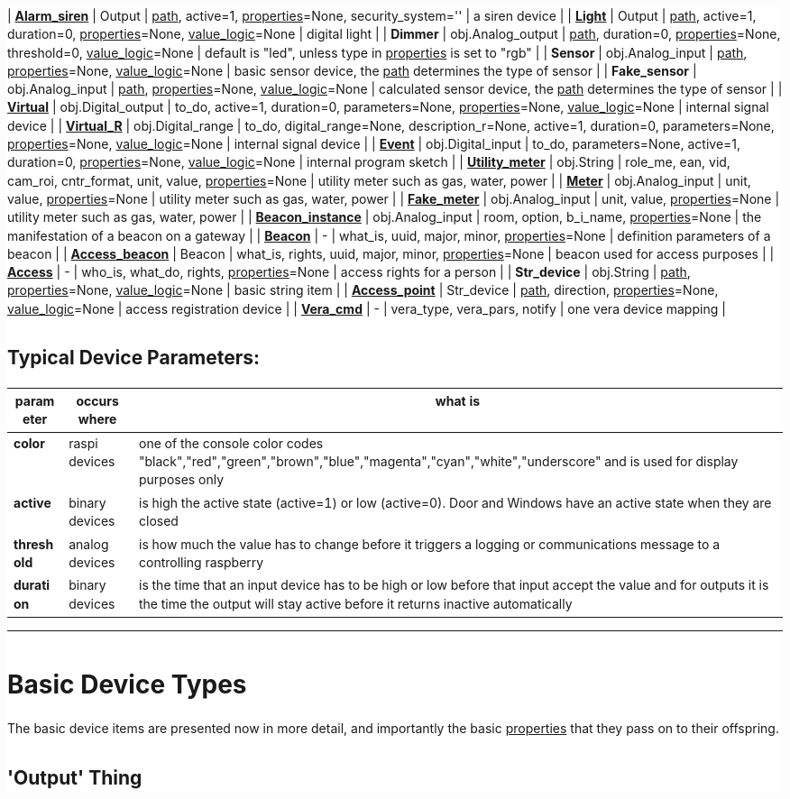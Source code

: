   | __[Alarm_siren](Security.md)__ | Output |  [path](Path.md), active=1, [properties](Properties.md)=None, security_system='' | a siren device |
  | __[Light](Light_manager.md)__ | Output |  [path](Path.md), active=1, duration=0, [properties](Properties.md)=None, [value_logic](value_logic.md)=None | digital light |
  | __Dimmer__ | obj.Analog_output | [path](Path.md), duration=0, [properties](Properties.md)=None, threshold=0, [value_logic](value_logic.md)=None  | default is "led", unless type in [properties](Properties.md) is set to "rgb" |
  | __Sensor__ | obj.Analog_input |  [path](Path.md), [properties](Properties.md)=None, [value_logic](value_logic.md)=None | basic sensor device, the [path](Path.md) determines the type of sensor |
  | __Fake_sensor__ | obj.Analog_input |  [path](Path.md), [properties](Properties.md)=None, [value_logic](value_logic.md)=None | calculated sensor device, the [path](Path.md) determines the type of sensor |
  | __[Virtual](Virtual.md)__ | obj.Digital_output |  to_do, active=1, duration=0, parameters=None, [properties](Properties.md)=None, [value_logic](value_logic.md)=None | internal signal device | 
  | __[Virtual_R](Virtual.md)__ | obj.Digital_range | to_do, digital_range=None, description_r=None, active=1, duration=0, parameters=None, [properties](Properties.md)=None, [value_logic](value_logic.md)=None | internal signal device |
  | __[Event](Event.md)__ | obj.Digital_input |  to_do, parameters=None, active=1, duration=0, [properties](Properties.md)=None, [value_logic](value_logic.md)=None | internal program sketch |
  | __[Utility_meter](Utility.md)__ | obj.String | 	role_me, ean, vid, cam_roi, cntr_format, unit, value, [properties](Properties.md)=None | utility meter such as gas, water, power  |
  | __[Meter](Utility.md)__ | obj.Analog_input | 	unit, value, [properties](Properties.md)=None | utility meter such as gas, water, power  |
  | __[Fake_meter](Utility.md)__ | obj.Analog_input | 	unit, value, [properties](Properties.md)=None | utility meter such as gas, water, power  |
  | __[Beacon_instance](Btle_driver.md)__ | obj.Analog_input |  room, option, b_i_name, [properties](Properties.md)=None | the manifestation of a beacon on a gateway |
  | __[Beacon](Btle_driver.md)__ | -  |  what_is, uuid, major, minor, [properties](Properties.md)=None | definition parameters of a beacon |
  | __[Access_beacon](Btle_driver.md)__ | Beacon |  what_is, rights, uuid, major, minor, [properties](Properties.md)=None | beacon used for access purposes |
  | __[Access](Access.md)__ | -  |  who_is, what_do, rights, [properties](Properties.md)=None | access rights for a person |
  | __Str_device__ | obj.String |  [path](Path.md), [properties](Properties.md)=None, [value_logic](value_logic.md)=None | basic string item |
  | __[Access_point](Access.md)__ | Str_device |  [path](Path.md), direction, [properties](Properties.md)=None, [value_logic](value_logic.md)=None | access registration device |
  | __[Vera_cmd](Vera_driver.md)__ | - | vera_type, vera_pars, notify | one vera device mapping |

## Typical Device Parameters:
 
  | parameter	  | occurs where   | what is |
  | ---           | ---            | --- |
  | __color__     | raspi devices  | one of the console color codes "black","red","green","brown","blue","magenta","cyan","white","underscore" and is used for display purposes only |
  | __active__    | binary devices | is high the active state (active=1) or low (active=0).  Door and Windows have an active state when they are closed | 
  | __threshold__ | analog devices | is how much the value has to change before it triggers a logging or communications message to a controlling raspberry |
  | __duration__  | binary devices | is the time that an input device has to be high or low before that input accept the value and for outputs it is the time the output will stay active before it returns inactive automatically |

* * *

# Basic Device Types
  
The basic device items are presented now in more detail, and importantly the basic [properties](Properties.md) that they pass on to their offspring.

## 'Output' Thing
